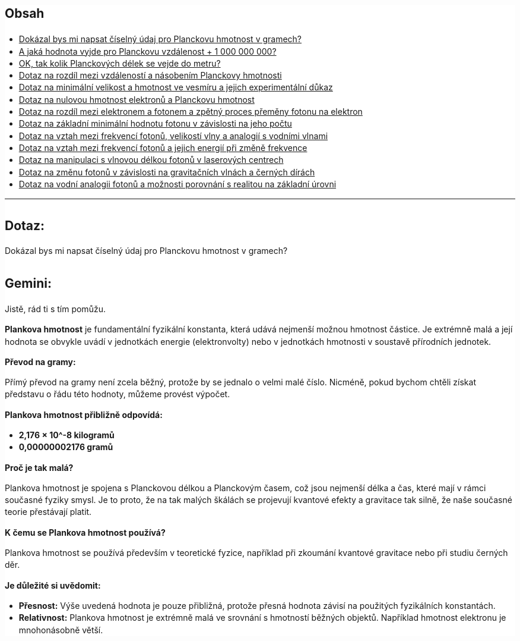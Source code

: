 ## Obsah

- [Dokázal bys mi napsat číselný údaj pro Planckovu hmotnost v gramech?](#dotaz)
- [A jaká hodnota vyjde pro Planckovu vzdálenost + 1 000 000 000?](#dotaz-1)
- [OK, tak kolik Planckových délek se vejde do metru?](#dotaz-2)
- [Dotaz na rozdíl mezi vzdáleností a násobením Planckovy hmotnosti](#dotaz-3)
- [Dotaz na minimální velikost a hmotnost ve vesmíru a jejich experimentální důkaz](#dotaz-4)
- [Dotaz na nulovou hmotnost elektronů a Planckovu hmotnost](#dotaz-5)
- [Dotaz na rozdíl mezi elektronem a fotonem a zpětný proces přeměny fotonu na elektron](#dotaz-6)
- [Dotaz na základní minimální hodnotu fotonu v závislosti na jeho počtu](#dotaz-7)
- [Dotaz na vztah mezi frekvencí fotonů, velikostí vlny a analogií s vodními vlnami](#dotaz-8)
- [Dotaz na vztah mezi frekvencí fotonů a jejich energií při změně frekvence](#dotaz-9)
- [Dotaz na manipulaci s vlnovou délkou fotonů v laserových centrech](#dotaz-10)
- [Dotaz na změnu fotonů v závislosti na gravitačních vlnách a černých dírách](#dotaz-11)
- [Dotaz na vodní analogii fotonů a možnosti porovnání s realitou na základní úrovni](#dotaz-12)

---

## Dotaz:

Dokázal bys mi napsat číselný údaj pro Planckovu hmotnost v gramech?

## Gemini:

Jistě, rád ti s tím pomůžu. 

**Plankova hmotnost** je fundamentální fyzikální konstanta, která udává nejmenší možnou hmotnost částice. Je extrémně malá a její hodnota se obvykle uvádí v jednotkách energie (elektronvolty) nebo v jednotkách hmotnosti v soustavě přírodních jednotek. 

**Převod na gramy:**

Přímý převod na gramy není zcela běžný, protože by se jednalo o velmi malé číslo. Nicméně, pokud bychom chtěli získat představu o řádu této hodnoty, můžeme provést výpočet. 

**Plankova hmotnost přibližně odpovídá:**

* **2,176 × 10^-8 kilogramů**
* **0,00000002176 gramů**

**Proč je tak malá?**

Plankova hmotnost je spojena s Planckovou délkou a Planckovým časem, což jsou nejmenší délka a čas, které mají v rámci současné fyziky smysl. Je to proto, že na tak malých škálách se projevují kvantové efekty a gravitace tak silně, že naše současné teorie přestávají platit.

**K čemu se Plankova hmotnost používá?**

Plankova hmotnost se používá především v teoretické fyzice, například při zkoumání kvantové gravitace nebo při studiu černých děr. 

**Je důležité si uvědomit:**

* **Přesnost:** Výše uvedená hodnota je pouze přibližná, protože přesná hodnota závisí na použitých fyzikálních konstantách.
* **Relativnost:** Plankova hmotnost je extrémně malá ve srovnání s hmotností běžných objektů. Například hmotnost elektronu je mnohonásobně větší.
